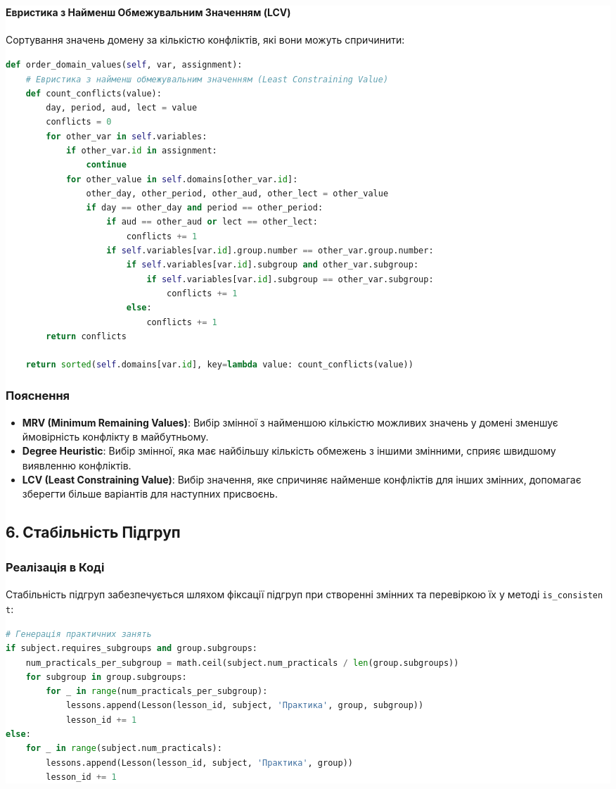 #### Евристика з Найменш Обмежувальним Значенням (LCV)

Сортування значень домену за кількістю конфліктів, які вони можуть спричинити:

```python
def order_domain_values(self, var, assignment):
    # Евристика з найменш обмежувальним значенням (Least Constraining Value)
    def count_conflicts(value):
        day, period, aud, lect = value
        conflicts = 0
        for other_var in self.variables:
            if other_var.id in assignment:
                continue
            for other_value in self.domains[other_var.id]:
                other_day, other_period, other_aud, other_lect = other_value
                if day == other_day and period == other_period:
                    if aud == other_aud or lect == other_lect:
                        conflicts += 1
                    if self.variables[var.id].group.number == other_var.group.number:
                        if self.variables[var.id].subgroup and other_var.subgroup:
                            if self.variables[var.id].subgroup == other_var.subgroup:
                                conflicts += 1
                        else:
                            conflicts += 1
        return conflicts

    return sorted(self.domains[var.id], key=lambda value: count_conflicts(value))
```

### Пояснення

- **MRV (Minimum Remaining Values)**: Вибір змінної з найменшою кількістю можливих значень у домені зменшує ймовірність конфлікту в майбутньому.
- **Degree Heuristic**: Вибір змінної, яка має найбільшу кількість обмежень з іншими змінними, сприяє швидшому виявленню конфліктів.
- **LCV (Least Constraining Value)**: Вибір значення, яке спричиняє найменше конфліктів для інших змінних, допомагає зберегти більше варіантів для наступних присвоєнь.

## 6. Стабільність Підгруп

### Реалізація в Коді

Стабільність підгруп забезпечується шляхом фіксації підгруп при створенні змінних та перевіркою їх у методі `is_consistent`:

```python
# Генерація практичних занять
if subject.requires_subgroups and group.subgroups:
    num_practicals_per_subgroup = math.ceil(subject.num_practicals / len(group.subgroups))
    for subgroup in group.subgroups:
        for _ in range(num_practicals_per_subgroup):
            lessons.append(Lesson(lesson_id, subject, 'Практика', group, subgroup))
            lesson_id += 1
else:
    for _ in range(subject.num_practicals):
        lessons.append(Lesson(lesson_id, subject, 'Практика', group))
        lesson_id += 1
```
